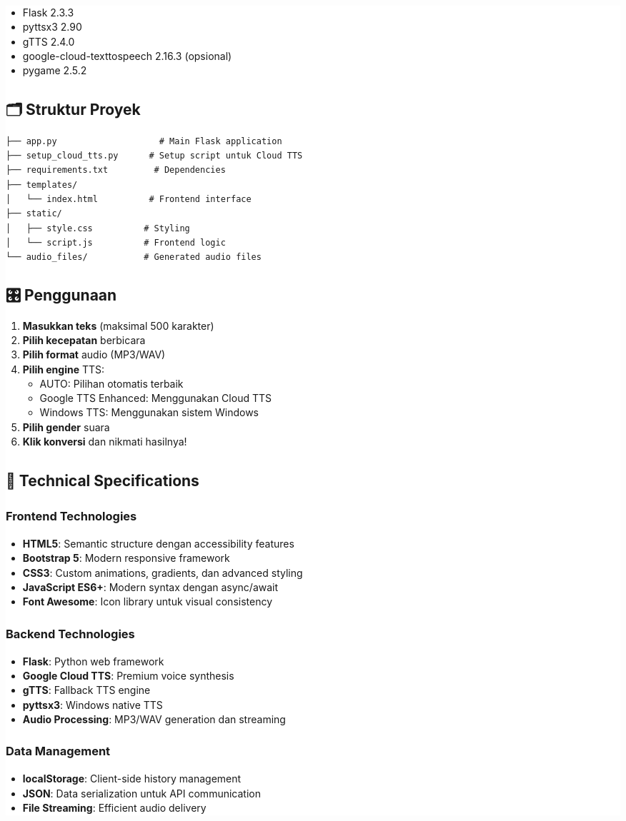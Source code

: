 - Flask 2.3.3
- pyttsx3 2.90
- gTTS 2.4.0
- google-cloud-texttospeech 2.16.3 (opsional)
- pygame 2.5.2

## 🗂️ Struktur Proyek

```
├── app.py                    # Main Flask application
├── setup_cloud_tts.py      # Setup script untuk Cloud TTS
├── requirements.txt         # Dependencies
├── templates/
│   └── index.html          # Frontend interface
├── static/
│   ├── style.css          # Styling
│   └── script.js          # Frontend logic
└── audio_files/           # Generated audio files
```

## 🎛️ Penggunaan

1. **Masukkan teks** (maksimal 500 karakter)
2. **Pilih kecepatan** berbicara
3. **Pilih format** audio (MP3/WAV)
4. **Pilih engine** TTS:
   - AUTO: Pilihan otomatis terbaik
   - Google TTS Enhanced: Menggunakan Cloud TTS
   - Windows TTS: Menggunakan sistem Windows
5. **Pilih gender** suara
6. **Klik konversi** dan nikmati hasilnya!

## 🔧 Technical Specifications

### Frontend Technologies
- **HTML5**: Semantic structure dengan accessibility features
- **Bootstrap 5**: Modern responsive framework
- **CSS3**: Custom animations, gradients, dan advanced styling
- **JavaScript ES6+**: Modern syntax dengan async/await
- **Font Awesome**: Icon library untuk visual consistency

### Backend Technologies
- **Flask**: Python web framework
- **Google Cloud TTS**: Premium voice synthesis
- **gTTS**: Fallback TTS engine
- **pyttsx3**: Windows native TTS
- **Audio Processing**: MP3/WAV generation dan streaming

### Data Management
- **localStorage**: Client-side history management
- **JSON**: Data serialization untuk API communication
- **File Streaming**: Efficient audio delivery

